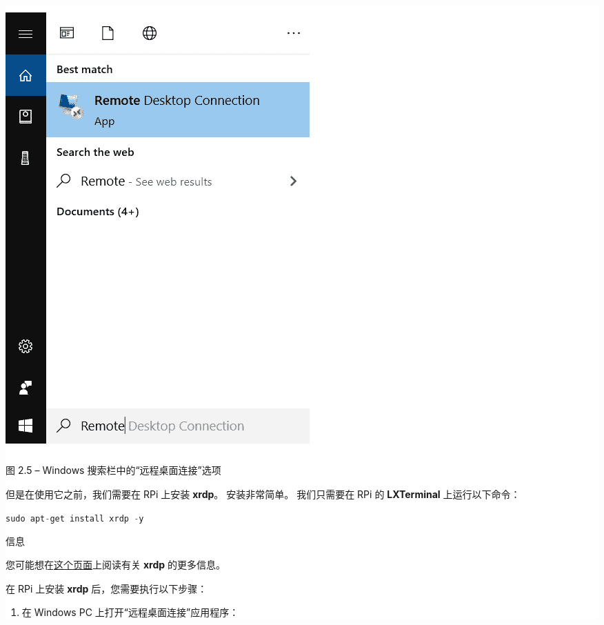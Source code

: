 ![Figure 2.5 – Remote Desktop Connection option in the Windows search bar ](img/B16208_02_05.jpg)

图 2.5 – Windows 搜索栏中的“远程桌面连接”选项

但是在使用它之前，我们需要在 RPi 上安装 **xrdp**。 安装非常简单。 我们只需要在 RPi 的 **LXTerminal** 上运行以下命令：

```py
sudo apt-get install xrdp -y
```

信息

您可能想在[这个页面](http://xrdp.org/)上阅读有关 **xrdp** 的更多信息。

在 RPi 上安装 **xrdp** 后，您需要执行以下步骤：

1.  在 Windows PC 上打开“远程桌面连接”应用程序：
